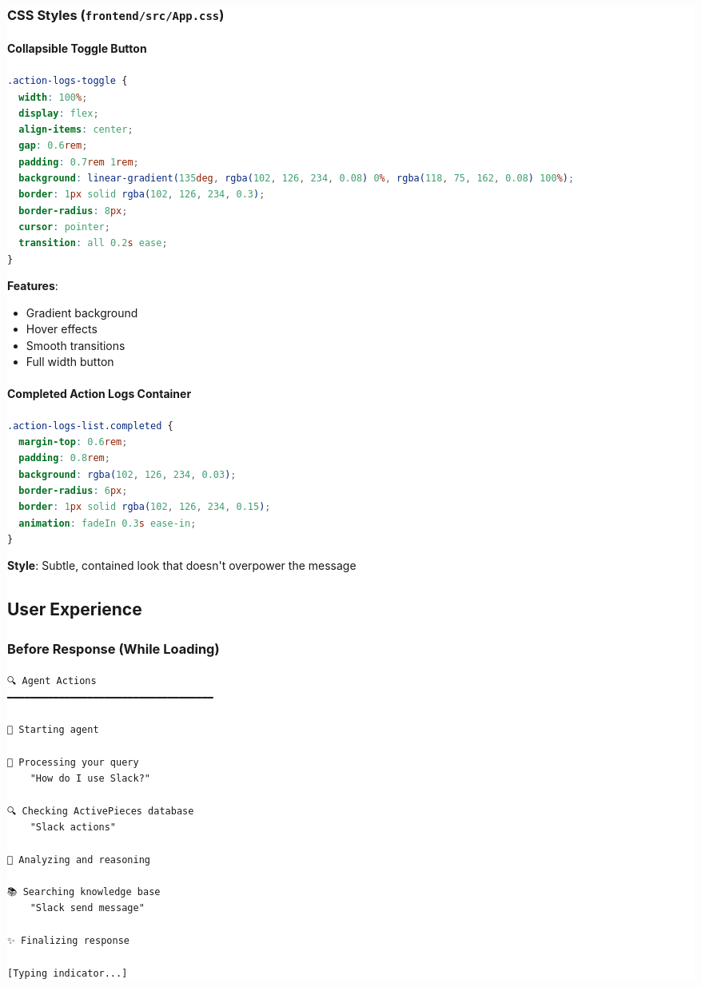 ### CSS Styles (`frontend/src/App.css`)

#### Collapsible Toggle Button
```css
.action-logs-toggle {
  width: 100%;
  display: flex;
  align-items: center;
  gap: 0.6rem;
  padding: 0.7rem 1rem;
  background: linear-gradient(135deg, rgba(102, 126, 234, 0.08) 0%, rgba(118, 75, 162, 0.08) 100%);
  border: 1px solid rgba(102, 126, 234, 0.3);
  border-radius: 8px;
  cursor: pointer;
  transition: all 0.2s ease;
}
```

**Features**:
- Gradient background
- Hover effects
- Smooth transitions
- Full width button

#### Completed Action Logs Container
```css
.action-logs-list.completed {
  margin-top: 0.6rem;
  padding: 0.8rem;
  background: rgba(102, 126, 234, 0.03);
  border-radius: 6px;
  border: 1px solid rgba(102, 126, 234, 0.15);
  animation: fadeIn 0.3s ease-in;
}
```

**Style**: Subtle, contained look that doesn't overpower the message

## User Experience

### Before Response (While Loading)
```
🔍 Agent Actions
━━━━━━━━━━━━━━━━━━━━━━━━━━━━━━━━━━━━

🚀 Starting agent

🤖 Processing your query
    "How do I use Slack?"

🔍 Checking ActivePieces database
    "Slack actions"

🤔 Analyzing and reasoning

📚 Searching knowledge base
    "Slack send message"

✨ Finalizing response

[Typing indicator...]
```
